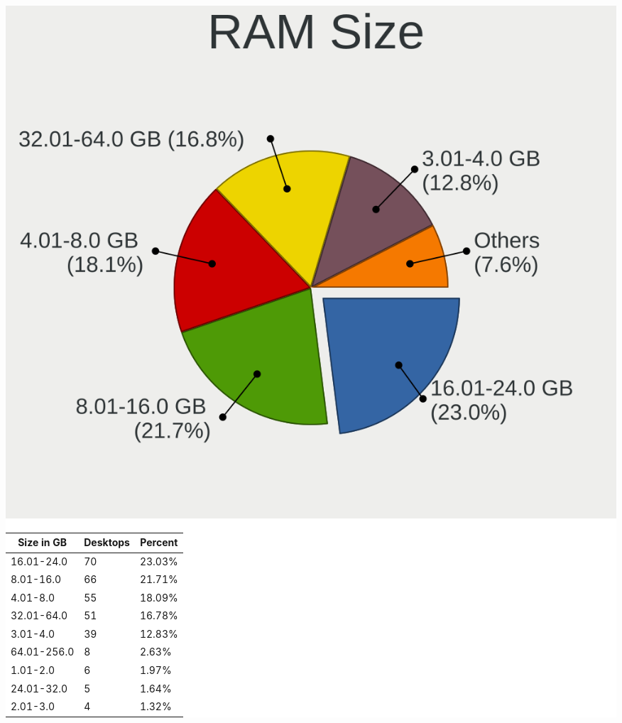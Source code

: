 ![RAM Size](./images/pie_chart/node_ram_total.svg)


| Size in GB  | Desktops | Percent |
|-------------|----------|---------|
| 16.01-24.0  | 70       | 23.03%  |
| 8.01-16.0   | 66       | 21.71%  |
| 4.01-8.0    | 55       | 18.09%  |
| 32.01-64.0  | 51       | 16.78%  |
| 3.01-4.0    | 39       | 12.83%  |
| 64.01-256.0 | 8        | 2.63%   |
| 1.01-2.0    | 6        | 1.97%   |
| 24.01-32.0  | 5        | 1.64%   |
| 2.01-3.0    | 4        | 1.32%   |

